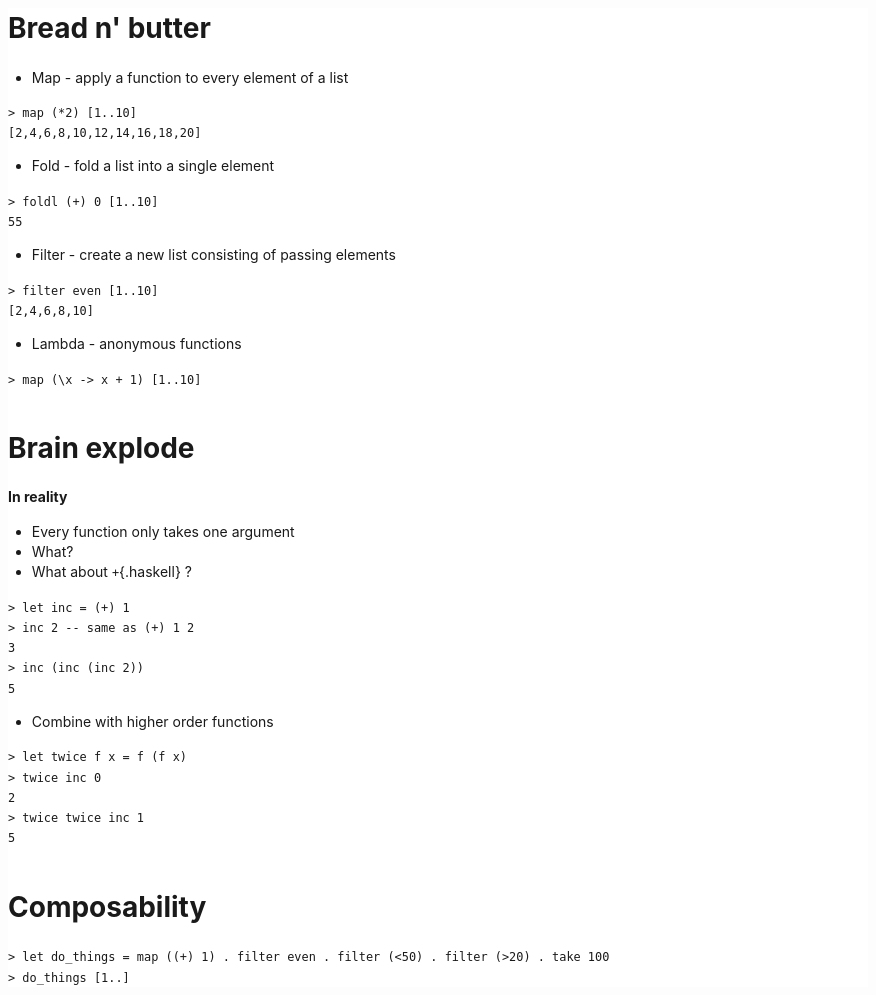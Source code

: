 # Bread n' butter

* Map - apply a function to every element of a list
```{.haskell .numberLines}
> map (*2) [1..10]
[2,4,6,8,10,12,14,16,18,20]
```
* Fold - fold a list into a single element
```{.haskell .numberLines}
> foldl (+) 0 [1..10]
55
```
* Filter - create a new list consisting of passing elements
```{.haskell .numberLines}
> filter even [1..10]
[2,4,6,8,10]
```
* Lambda - anonymous functions
```{.haskell .numberLines}
> map (\x -> x + 1) [1..10]
```

# Brain explode

**In reality**

* Every function only takes one argument
* What?
* What about `+`{.haskell} ?
```{.haskell .numberLines}
> let inc = (+) 1
> inc 2 -- same as (+) 1 2
3
> inc (inc (inc 2))
5
```
* Combine with higher order functions
```{.haskell .numberLines}
> let twice f x = f (f x)
> twice inc 0
2
> twice twice inc 1
5
```

# Composability

```{.haskell .numberLines}
> let do_things = map ((+) 1) . filter even . filter (<50) . filter (>20) . take 100
> do_things [1..]
```
